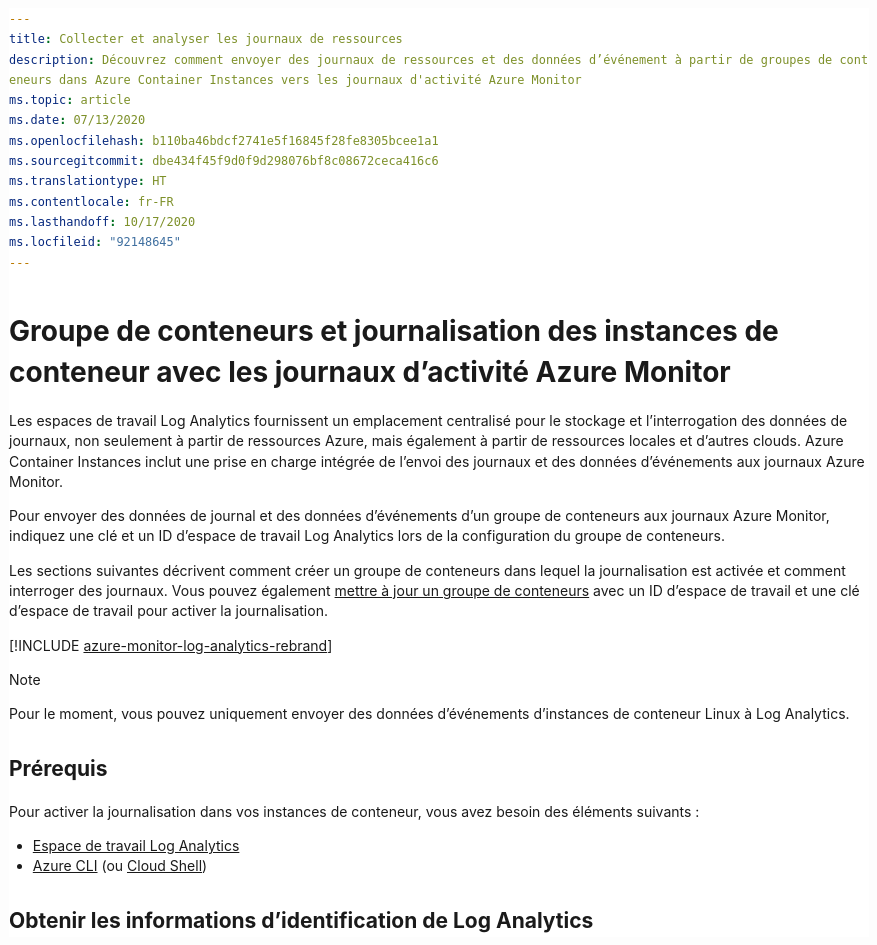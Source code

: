 ```yaml
---
title: Collecter et analyser les journaux de ressources
description: Découvrez comment envoyer des journaux de ressources et des données d’événement à partir de groupes de conteneurs dans Azure Container Instances vers les journaux d'activité Azure Monitor
ms.topic: article
ms.date: 07/13/2020
ms.openlocfilehash: b110ba46bdcf2741e5f16845f28fe8305bcee1a1
ms.sourcegitcommit: dbe434f45f9d0f9d298076bf8c08672ceca416c6
ms.translationtype: HT
ms.contentlocale: fr-FR
ms.lasthandoff: 10/17/2020
ms.locfileid: "92148645"
---
```

# <a name="container-group-and-instance-logging-with-azure-monitor-logs"></a>Groupe de conteneurs et journalisation des instances de conteneur avec les journaux d’activité Azure Monitor

Les espaces de travail Log Analytics fournissent un emplacement centralisé pour le stockage et l’interrogation des données de journaux, non seulement à partir de ressources Azure, mais également à partir de ressources locales et d’autres clouds. Azure Container Instances inclut une prise en charge intégrée de l’envoi des journaux et des données d’événements aux journaux Azure Monitor.

Pour envoyer des données de journal et des données d’événements d’un groupe de conteneurs aux journaux Azure Monitor, indiquez une clé et un ID d’espace de travail Log Analytics lors de la configuration du groupe de conteneurs. 

Les sections suivantes décrivent comment créer un groupe de conteneurs dans lequel la journalisation est activée et comment interroger des journaux. Vous pouvez également [mettre à jour un groupe de conteneurs](container-instances-update.md) avec un ID d’espace de travail et une clé d’espace de travail pour activer la journalisation.

[!INCLUDE [azure-monitor-log-analytics-rebrand](../../includes/azure-monitor-log-analytics-rebrand.md)]

> [!NOTE]
> Pour le moment, vous pouvez uniquement envoyer des données d’événements d’instances de conteneur Linux à Log Analytics.

## <a name="prerequisites"></a>Prérequis

Pour activer la journalisation dans vos instances de conteneur, vous avez besoin des éléments suivants :

* [Espace de travail Log Analytics](../azure-monitor/learn/quick-create-workspace.md)
* [Azure CLI](/cli/azure/install-azure-cli) (ou [Cloud Shell](../cloud-shell/overview.md))

## <a name="get-log-analytics-credentials"></a>Obtenir les informations d’identification de Log Analytics


[log-search-01]: ./media/container-instances-log-analytics/portal-query-01.png
[log-search-02]: ./media/container-instances-log-analytics/portal-query-02.png
[fluentd]: https://hub.docker.com/r/fluent/fluentd/
[query_lang]: /azure/data-explorer/
[az-container-create]: /cli/azure/container#az-container-create